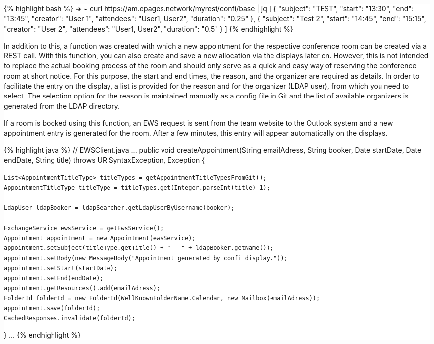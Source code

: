 {% highlight bash %}
➜  ~ curl https://am.epages.network/myrest/confi/base | jq
[
  {
    "subject": "TEST",
    "start": "13:30",
    "end": "13:45",
    "creator": "User 1",
    "attendees": "User1, User2",
    "duration": "0.25"
  },
  {
    "subject": "Test 2",
    "start": "14:45",
    "end": "15:15",
    "creator": "User 2",
    "attendees": "User1, User2",
    "duration": "0.5"
  }
]
{% endhighlight %}


In addition to this, a function was created with which a new appointment for the respective conference room can be created via a REST call.
With this function, you can also create and save a new allocation via the displays later on.
However, this is not intended to replace the actual booking process of the room and should only serve as a quick and easy way of reserving the conference room at short notice.
For this purpose, the start and end times, the reason, and the organizer are required as details.
In order to facilitate the entry on the display, a list is provided for the reason and for the organizer (LDAP user), from which you need to select.
The selection option for the reason is maintained manually as a config file in Git and the list of available organizers is generated from the LDAP directory.

If a room is booked using this function, an EWS request is sent from the team website to the Outlook system and a new appointment entry is generated for the room.
After a few minutes, this entry will appear automatically on the displays.

{% highlight java %}
// EWSClient.java
...
public void createAppointment(String emailAdress, String booker, Date startDate, Date endDate, String title)
        throws URISyntaxException, Exception {

    List<AppointmentTitleType> titleTypes = getAppointmentTitleTypesFromGit();
    AppointmentTitleType titleType = titleTypes.get(Integer.parseInt(title)-1);

    LdapUser ldapBooker = ldapSearcher.getLdapUserByUsername(booker);

    ExchangeService ewsService = getEwsService();
    Appointment appointment = new Appointment(ewsService);
    appointment.setSubject(titleType.getTitle() + " - " + ldapBooker.getName());
    appointment.setBody(new MessageBody("Appointment generated by confi display."));
    appointment.setStart(startDate);
    appointment.setEnd(endDate);
    appointment.getResources().add(emailAdress);
    FolderId folderId = new FolderId(WellKnownFolderName.Calendar, new Mailbox(emailAdress));
    appointment.save(folderId);
    CachedResponses.invalidate(folderId);
}
...
{% endhighlight %}

